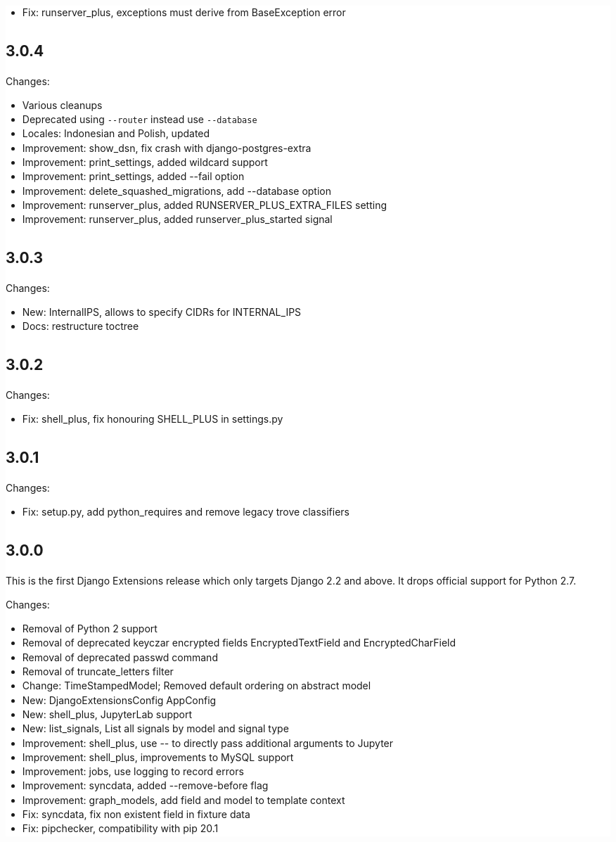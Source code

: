 - Fix: runserver_plus, exceptions must derive from BaseException error

3.0.4
-----

Changes:

- Various cleanups
- Deprecated using `--router` instead use `--database`
- Locales: Indonesian and Polish, updated
- Improvement: show_dsn, fix crash with django-postgres-extra
- Improvement: print_settings, added wildcard support
- Improvement: print_settings, added --fail option
- Improvement: delete_squashed_migrations, add --database option
- Improvement: runserver_plus, added RUNSERVER_PLUS_EXTRA_FILES setting
- Improvement: runserver_plus, added runserver_plus_started signal

3.0.3
-----

Changes:

- New: InternalIPS, allows to specify CIDRs for INTERNAL_IPS
- Docs: restructure toctree

3.0.2
-----

Changes:

- Fix: shell_plus, fix honouring SHELL_PLUS in settings.py

3.0.1
-----

Changes:

- Fix: setup.py, add python_requires and remove legacy trove classifiers

3.0.0
-----

This is the first Django Extensions release which only targets Django 2.2 and above.
It drops official support for Python 2.7.

Changes:

- Removal of Python 2 support
- Removal of deprecated keyczar encrypted fields EncryptedTextField and EncryptedCharField
- Removal of deprecated passwd command
- Removal of truncate_letters filter
- Change: TimeStampedModel; Removed default ordering on abstract model
- New: DjangoExtensionsConfig AppConfig
- New: shell_plus, JupyterLab support
- New: list_signals, List all signals by model and signal type
- Improvement: shell_plus, use -- to directly pass additional arguments to Jupyter
- Improvement: shell_plus, improvements to MySQL support
- Improvement: jobs, use logging to record errors
- Improvement: syncdata, added --remove-before flag
- Improvement: graph_models, add field and model to template context
- Fix: syncdata, fix non existent field in fixture data
- Fix: pipchecker, compatibility with pip 20.1
